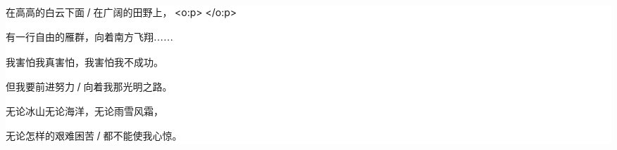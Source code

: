   <span lang="ZH-CN" style='font-family:宋体;mso-ascii-font-family:
"Times New Roman"'>
   在高高的白云下面
  </span>
  /
  <span lang="ZH-CN" style='font-family:宋体;
mso-ascii-font-family:"Times New Roman"'>
   在广阔的田野上，
  </span>
  <o:p>
  </o:p>
 </p>
 <p class="MsoNormal">
  <span lang="ZH-CN" style='font-family:宋体;mso-ascii-font-family:
"Times New Roman"'>
   有一行自由的雁群，向着南方飞翔……
  </span>
  <o:p>
  </o:p>
 </p>
 <p class="MsoNormal">
  <span lang="ZH-CN" style='font-family:宋体;mso-ascii-font-family:
"Times New Roman"'>
   我害怕我真害怕，我害怕我不成功。
  </span>
  <o:p>
  </o:p>
 </p>
 <p class="MsoNormal">
  <span lang="ZH-CN" style='font-family:宋体;mso-ascii-font-family:
"Times New Roman"'>
   但我要前进努力
  </span>
  /
  <span lang="ZH-CN" style='font-family:宋体;
mso-ascii-font-family:"Times New Roman"'>
   向着我那光明之路。
  </span>
  <o:p>
  </o:p>
 </p>
 <p class="MsoNormal">
  <span lang="ZH-CN" style='font-family:宋体;mso-ascii-font-family:
"Times New Roman"'>
   无论冰山无论海洋，无论雨雪风霜，
  </span>
  <o:p>
  </o:p>
 </p>
 <p class="MsoNormal">
  <span lang="ZH-CN" style='font-family:宋体;mso-ascii-font-family:
"Times New Roman"'>
   无论怎样的艰难困苦
  </span>
  /
  <span lang="ZH-CN" style='font-family:宋体;
mso-ascii-font-family:"Times New Roman"'>
   都不能使我心惊。
  </span>
  <o:p>
  </o:p>
 </p>
 <p class="MsoNormal">
  <span lang="ZH-CN" style='font-family:宋体;mso-ascii-font-family: